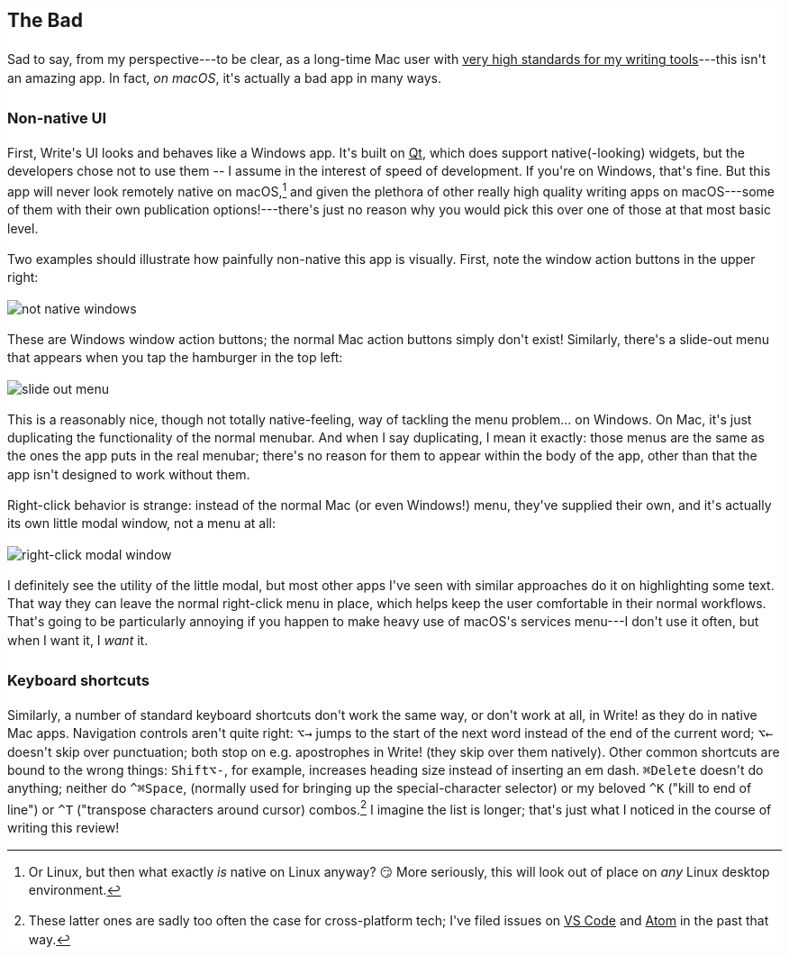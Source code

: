 ## The Bad

Sad to say, from my perspective---to be clear, as a long-time Mac user with [very high standards for my writing tools](http://www.chriskrycho.com/2016/ulysses-byword-and-just-right.html)---this isn't an amazing app. In fact, _on macOS_, it's actually a bad app in many ways.

### Non-native UI

First, Write's UI looks and behaves like a Windows app. It's built on [Qt](https://www.qt.io), which does support native(-looking) widgets, but the developers chose not to use them -- I assume in the interest of speed of development. If you're on Windows, that's fine. But this app will never look remotely native on macOS,[^or-linux] and given the plethora of other really high quality writing apps on macOS---some of them with their own publication options!---there's just no reason why you would pick this over one of those at that most basic level. 

[^or-linux]: Or Linux, but then what exactly *is* native on Linux anyway? 😏 More seriously, this will look out of place on *any* Linux desktop environment.

Two examples should illustrate how painfully non-native this app is visually. First, note the window action buttons in the upper right:

![not native windows](http://cdn.chriskrycho.com/images/write-app-review/draft.png)

These are Windows window action buttons; the normal Mac action buttons simply don't exist! Similarly, there's a slide-out menu that appears when you tap the hamburger in the top left:

![slide out menu](http://cdn.chriskrycho.com/images/write-app-review/slide-out-menu.png)

This is a reasonably nice, though not totally native-feeling, way of tackling the menu problem... on Windows. On Mac, it's just duplicating the functionality of the normal menubar. And when I say duplicating, I mean it exactly: those menus are the same as the ones the app puts in the real menubar; there's no reason for them to appear within the body of the app, other than that the app isn't designed to work without them.

Right-click behavior is strange: instead of the normal Mac (or even Windows!) menu, they've supplied their own, and it's actually its own little modal window, not a menu at all:

![right-click modal window](http://cdn.chriskrycho.com/images/write-app-review/right-click-modal.png "right click modal")

I definitely see the utility of the little modal, but most other apps I've seen with similar approaches do it on highlighting some text. That way they can leave the normal right-click menu in place, which helps keep the user comfortable in their normal workflows. That's going to be particularly annoying if you happen to make heavy use of macOS's services menu---I don't use it often, but when I want it, I _want_ it.

### Keyboard shortcuts

Similarly, a number of standard keyboard shortcuts don't work the same way, or don't work at all, in Write! as they do in native Mac apps. Navigation controls aren't quite right: <kbd>⌥</kbd><kbd>→</kbd> jumps to the start of the next word instead of the end of the current word; <kbd>⌥</kbd><kbd>←</kbd> doesn't skip over punctuation; both stop on e.g. apostrophes in Write! (they skip over them natively). Other common shortcuts are bound to the wrong things: <kbd>Shift</kbd><kbd>⌥</kbd><kbd>-</kbd>, for example, increases heading size instead of inserting an em dash. <kbd>⌘</kbd><kbd>Delete</kbd> doesn't do anything; neither do <kbd>^</kbd><kbd>⌘</kbd><kbd>Space</kbd>, (normally used for bringing up the special-character selector) or my beloved <kbd>^</kbd><kbd>K</kbd> ("kill to end of line") or <kbd>^</kbd><kbd>T</kbd> ("transpose characters around cursor) combos.[^^T] I imagine the list is longer; that's just what I noticed in the course of writing this review!


[^name]: Yes, the app is named "Write!" -- not "Write". It's not my favorite, not least because it means you have to type an exclamation point every time you write (!) it.
[^linux]: There are many reasons for that, including things to do with many Linux users' antipathy toward paid or non-open software, which makes it very difficult for not only developers but especially *designers* to make a living. Never mind the incredibly small size of the audience by comparison.
[^medium]: And who knows if Medium will still be around in five years? But that's for another post another time.
[^^T]: These latter ones are sadly too often the case for cross-platform tech; I've filed issues on [VS Code](https://code.visualstudio.com) and [Atom](https://atom.io) in the past that way.
[^Ulysses]: I'll actually give Write! one point over Ulysses here: Ulysses does some similar conversions under the hood to make the writing experience seem snazzier, and things which don't get turned into their custom "text objects" can end up exported _very_ strangely.